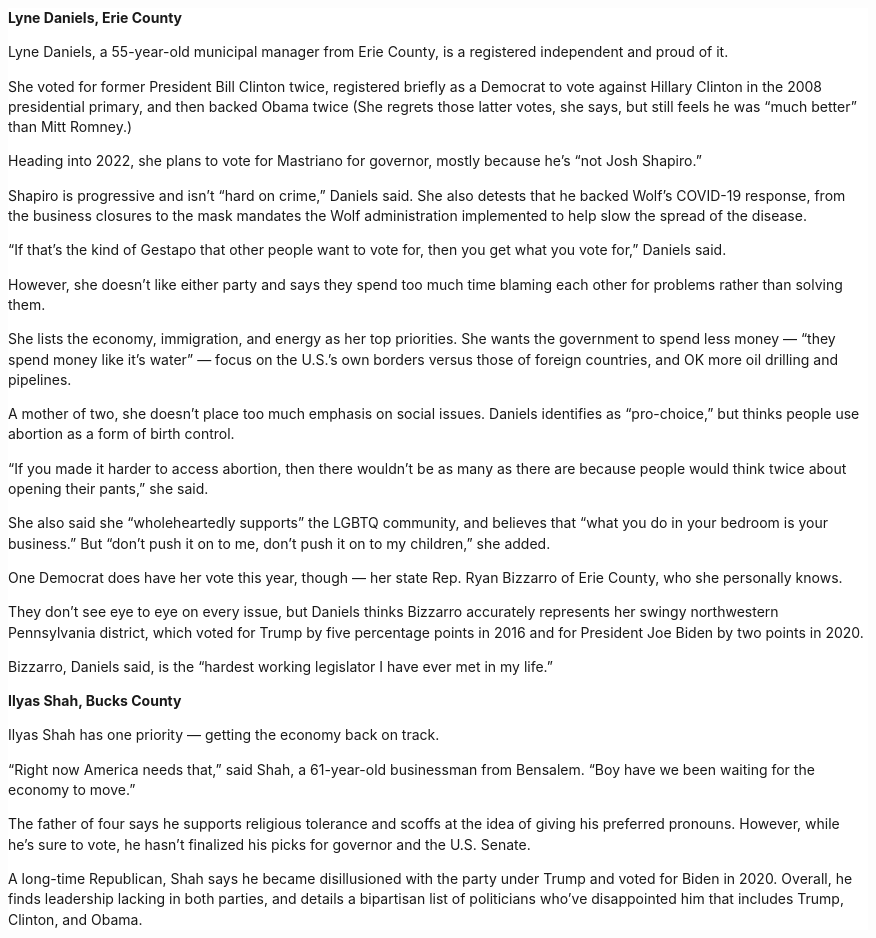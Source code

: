 <b>Lyne Daniels, Erie County</b>

Lyne Daniels, a 55-year-old municipal manager from Erie County, is a registered independent and proud of it.

She voted for former President Bill Clinton twice, registered briefly as a Democrat to vote against Hillary Clinton in the 2008 presidential primary, and then backed Obama twice (She regrets those latter votes, she says, but still feels he was “much better” than Mitt Romney.)

Heading into 2022, she plans to vote for Mastriano for governor, mostly because he’s “not Josh Shapiro.”

Shapiro is progressive and isn’t “hard on crime,” Daniels said. She also detests that he backed Wolf’s COVID-19 response, from the business closures to the mask mandates the Wolf administration implemented to help slow the spread of the disease.

“If that’s the kind of Gestapo that other people want to vote for, then you get what you vote for,” Daniels said.

However, she doesn’t like either party and says they spend too much time blaming each other for problems rather than solving them.

She lists the economy, immigration, and energy as her top priorities. She wants the government to spend less money — “they spend money like it’s water” — focus on the U.S.’s own borders versus those of foreign countries, and OK more oil drilling and pipelines.

A mother of two, she doesn’t place too much emphasis on social issues. Daniels identifies as “pro-choice,” but thinks people use abortion as a form of birth control.

“If you made it harder to access abortion, then there wouldn’t be as many as there are because people would think twice about opening their pants,” she said.

She also said she “wholeheartedly supports” the LGBTQ community, and believes that “what you do in your bedroom is your business.” But “don’t push it on to me, don’t push it on to my children,” she added.

One Democrat does have her vote this year, though — her state Rep. Ryan Bizzarro of Erie County, who she personally knows.

They don’t see eye to eye on every issue, but Daniels thinks Bizzarro accurately represents her swingy northwestern Pennsylvania district, which voted for Trump by five percentage points in 2016 and for President Joe Biden by two points in 2020.

Bizzarro, Daniels said, is the “hardest working legislator I have ever met in my life.”

<b>Ilyas Shah, Bucks County</b>

Ilyas Shah has one priority — getting the economy back on track.

“Right now America needs that,” said Shah, a 61-year-old businessman from Bensalem. “Boy have we been waiting for the economy to move.”

The father of four says he supports religious tolerance and scoffs at the idea of giving his preferred pronouns. However, while he’s sure to vote, he hasn’t finalized his picks for governor and the U.S. Senate.

A long-time Republican, Shah says he became disillusioned with the party under Trump and voted for Biden in 2020. Overall, he finds leadership lacking in both parties, and details a bipartisan list of politicians who’ve disappointed him that includes Trump, Clinton, and Obama.
